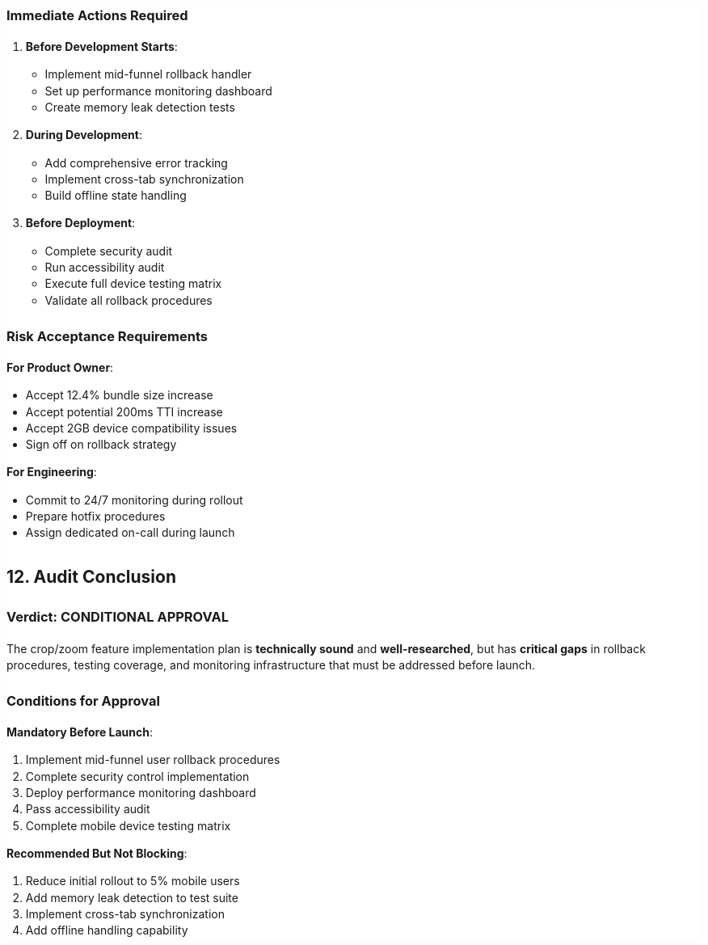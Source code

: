 ### Immediate Actions Required

1. **Before Development Starts**:
   - Implement mid-funnel rollback handler
   - Set up performance monitoring dashboard
   - Create memory leak detection tests

2. **During Development**:
   - Add comprehensive error tracking
   - Implement cross-tab synchronization
   - Build offline state handling

3. **Before Deployment**:
   - Complete security audit
   - Run accessibility audit
   - Execute full device testing matrix
   - Validate all rollback procedures

### Risk Acceptance Requirements

**For Product Owner**:
- Accept 12.4% bundle size increase
- Accept potential 200ms TTI increase
- Accept 2GB device compatibility issues
- Sign off on rollback strategy

**For Engineering**:
- Commit to 24/7 monitoring during rollout
- Prepare hotfix procedures
- Assign dedicated on-call during launch

## 12. Audit Conclusion

### Verdict: CONDITIONAL APPROVAL

The crop/zoom feature implementation plan is **technically sound** and **well-researched**, but has **critical gaps** in rollback procedures, testing coverage, and monitoring infrastructure that must be addressed before launch.

### Conditions for Approval

**Mandatory Before Launch**:
1. Implement mid-funnel user rollback procedures
2. Complete security control implementation
3. Deploy performance monitoring dashboard
4. Pass accessibility audit
5. Complete mobile device testing matrix

**Recommended But Not Blocking**:
1. Reduce initial rollout to 5% mobile users
2. Add memory leak detection to test suite
3. Implement cross-tab synchronization
4. Add offline handling capability

